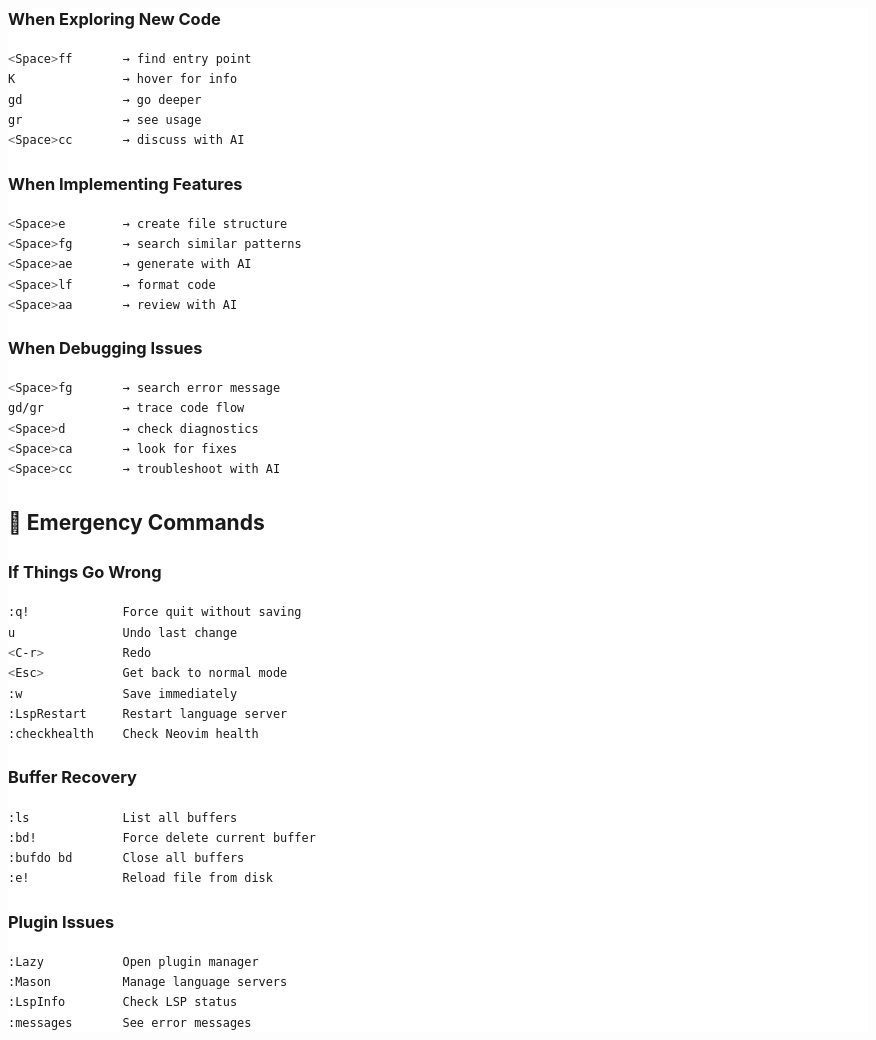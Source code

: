 ### When Exploring New Code  
```bash
<Space>ff       → find entry point
K               → hover for info
gd              → go deeper
gr              → see usage
<Space>cc       → discuss with AI
```

### When Implementing Features
```bash
<Space>e        → create file structure  
<Space>fg       → search similar patterns
<Space>ae       → generate with AI
<Space>lf       → format code
<Space>aa       → review with AI
```

### When Debugging Issues
```bash
<Space>fg       → search error message
gd/gr           → trace code flow
<Space>d        → check diagnostics  
<Space>ca       → look for fixes
<Space>cc       → troubleshoot with AI
```

## 🔧 Emergency Commands

### If Things Go Wrong
```bash
:q!             Force quit without saving
u               Undo last change
<C-r>           Redo
<Esc>           Get back to normal mode
:w              Save immediately
:LspRestart     Restart language server
:checkhealth    Check Neovim health
```

### Buffer Recovery
```bash
:ls             List all buffers
:bd!            Force delete current buffer
:bufdo bd       Close all buffers
:e!             Reload file from disk
```

### Plugin Issues
```bash
:Lazy           Open plugin manager
:Mason          Manage language servers
:LspInfo        Check LSP status
:messages       See error messages
```
